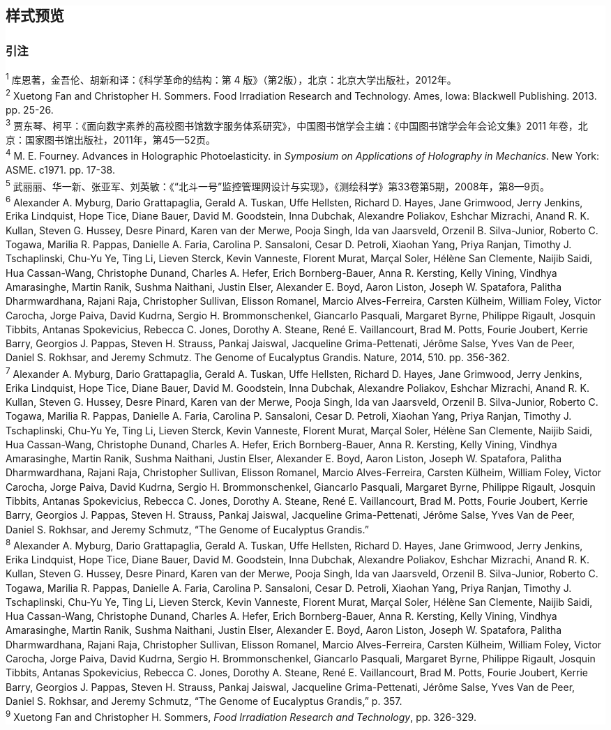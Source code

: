 





## 样式预览

### 引注

<sup>1</sup> 库恩著，金吾伦、胡新和译：《科学革命的结构：第 4 版》（第2版），北京：北京大学出版社，2012年。<br>
<sup>2</sup> Xuetong Fan and Christopher H. Sommers. Food Irradiation Research and Technology. Ames, Iowa: Blackwell Publishing. 2013. pp. 25-26.<br>
<sup>3</sup> 贾东琴、柯平：《面向数字素养的高校图书馆数字服务体系研究》，中国图书馆学会主编：《中国图书馆学会年会论文集》2011 年卷，北京：国家图书馆出版社，2011年，第45—52页。<br>
<sup>4</sup> M. E. Fourney. Advances in Holographic Photoelasticity. in <i>Symposium on Applications of Holography in Mechanics</i>. New York: ASME. c1971. pp. 17-38.<br>
<sup>5</sup> 武丽丽、华一新、张亚军、刘英敏：《“北斗一号”监控管理网设计与实现》，《测绘科学》第33卷第5期，2008年，第8—9页。<br>
<sup>6</sup> Alexander A. Myburg, Dario Grattapaglia, Gerald A. Tuskan, Uffe Hellsten, Richard D. Hayes, Jane Grimwood, Jerry Jenkins, Erika Lindquist, Hope Tice, Diane Bauer, David M. Goodstein, Inna Dubchak, Alexandre Poliakov, Eshchar Mizrachi, Anand R. K. Kullan, Steven G. Hussey, Desre Pinard, Karen van der Merwe, Pooja Singh, Ida van Jaarsveld, Orzenil B. Silva-Junior, Roberto C. Togawa, Marilia R. Pappas, Danielle A. Faria, Carolina P. Sansaloni, Cesar D. Petroli, Xiaohan Yang, Priya Ranjan, Timothy J. Tschaplinski, Chu-Yu Ye, Ting Li, Lieven Sterck, Kevin Vanneste, Florent Murat, Marçal Soler, Hélène San Clemente, Naijib Saidi, Hua Cassan-Wang, Christophe Dunand, Charles A. Hefer, Erich Bornberg-Bauer, Anna R. Kersting, Kelly Vining, Vindhya Amarasinghe, Martin Ranik, Sushma Naithani, Justin Elser, Alexander E. Boyd, Aaron Liston, Joseph W. Spatafora, Palitha Dharmwardhana, Rajani Raja, Christopher Sullivan, Elisson Romanel, Marcio Alves-Ferreira, Carsten Külheim, William Foley, Victor Carocha, Jorge Paiva, David Kudrna, Sergio H. Brommonschenkel, Giancarlo Pasquali, Margaret Byrne, Philippe Rigault, Josquin Tibbits, Antanas Spokevicius, Rebecca C. Jones, Dorothy A. Steane, René E. Vaillancourt, Brad M. Potts, Fourie Joubert, Kerrie Barry, Georgios J. Pappas, Steven H. Strauss, Pankaj Jaiswal, Jacqueline Grima-Pettenati, Jérôme Salse, Yves Van de Peer, Daniel S. Rokhsar, and Jeremy Schmutz. The Genome of Eucalyptus Grandis. Nature, 2014, 510. pp. 356-362.<br>
<sup>7</sup> Alexander A. Myburg, Dario Grattapaglia, Gerald A. Tuskan, Uffe Hellsten, Richard D. Hayes, Jane Grimwood, Jerry Jenkins, Erika Lindquist, Hope Tice, Diane Bauer, David M. Goodstein, Inna Dubchak, Alexandre Poliakov, Eshchar Mizrachi, Anand R. K. Kullan, Steven G. Hussey, Desre Pinard, Karen van der Merwe, Pooja Singh, Ida van Jaarsveld, Orzenil B. Silva-Junior, Roberto C. Togawa, Marilia R. Pappas, Danielle A. Faria, Carolina P. Sansaloni, Cesar D. Petroli, Xiaohan Yang, Priya Ranjan, Timothy J. Tschaplinski, Chu-Yu Ye, Ting Li, Lieven Sterck, Kevin Vanneste, Florent Murat, Marçal Soler, Hélène San Clemente, Naijib Saidi, Hua Cassan-Wang, Christophe Dunand, Charles A. Hefer, Erich Bornberg-Bauer, Anna R. Kersting, Kelly Vining, Vindhya Amarasinghe, Martin Ranik, Sushma Naithani, Justin Elser, Alexander E. Boyd, Aaron Liston, Joseph W. Spatafora, Palitha Dharmwardhana, Rajani Raja, Christopher Sullivan, Elisson Romanel, Marcio Alves-Ferreira, Carsten Külheim, William Foley, Victor Carocha, Jorge Paiva, David Kudrna, Sergio H. Brommonschenkel, Giancarlo Pasquali, Margaret Byrne, Philippe Rigault, Josquin Tibbits, Antanas Spokevicius, Rebecca C. Jones, Dorothy A. Steane, René E. Vaillancourt, Brad M. Potts, Fourie Joubert, Kerrie Barry, Georgios J. Pappas, Steven H. Strauss, Pankaj Jaiswal, Jacqueline Grima-Pettenati, Jérôme Salse, Yves Van de Peer, Daniel S. Rokhsar, and Jeremy Schmutz, “The Genome of Eucalyptus Grandis.”<br>
<sup>8</sup> Alexander A. Myburg, Dario Grattapaglia, Gerald A. Tuskan, Uffe Hellsten, Richard D. Hayes, Jane Grimwood, Jerry Jenkins, Erika Lindquist, Hope Tice, Diane Bauer, David M. Goodstein, Inna Dubchak, Alexandre Poliakov, Eshchar Mizrachi, Anand R. K. Kullan, Steven G. Hussey, Desre Pinard, Karen van der Merwe, Pooja Singh, Ida van Jaarsveld, Orzenil B. Silva-Junior, Roberto C. Togawa, Marilia R. Pappas, Danielle A. Faria, Carolina P. Sansaloni, Cesar D. Petroli, Xiaohan Yang, Priya Ranjan, Timothy J. Tschaplinski, Chu-Yu Ye, Ting Li, Lieven Sterck, Kevin Vanneste, Florent Murat, Marçal Soler, Hélène San Clemente, Naijib Saidi, Hua Cassan-Wang, Christophe Dunand, Charles A. Hefer, Erich Bornberg-Bauer, Anna R. Kersting, Kelly Vining, Vindhya Amarasinghe, Martin Ranik, Sushma Naithani, Justin Elser, Alexander E. Boyd, Aaron Liston, Joseph W. Spatafora, Palitha Dharmwardhana, Rajani Raja, Christopher Sullivan, Elisson Romanel, Marcio Alves-Ferreira, Carsten Külheim, William Foley, Victor Carocha, Jorge Paiva, David Kudrna, Sergio H. Brommonschenkel, Giancarlo Pasquali, Margaret Byrne, Philippe Rigault, Josquin Tibbits, Antanas Spokevicius, Rebecca C. Jones, Dorothy A. Steane, René E. Vaillancourt, Brad M. Potts, Fourie Joubert, Kerrie Barry, Georgios J. Pappas, Steven H. Strauss, Pankaj Jaiswal, Jacqueline Grima-Pettenati, Jérôme Salse, Yves Van de Peer, Daniel S. Rokhsar, and Jeremy Schmutz, “The Genome of Eucalyptus Grandis,” p. 357.<br>
<sup>9</sup> Xuetong Fan and Christopher H. Sommers, <i>Food Irradiation Research and Technology</i>, pp. 326-329.<br>
